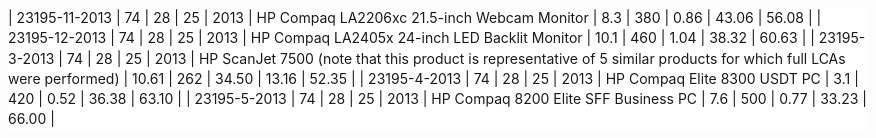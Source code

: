 | 23195-11-2013 | 74         | 28         | 25                | 2013 | HP Compaq LA2206xc 21.5-inch Webcam Monitor                                                                                                                                                                                                                                                                                                                                                                                                                                                                                                                                                                                                                                                                                                                                                                                                                                                                | 8.3          | 380                  | 0.86                       | 43.06                        | 56.08                        | 
| 23195-12-2013 | 74         | 28         | 25                | 2013 | HP Compaq LA2405x 24-inch LED Backlit Monitor                                                                                                                                                                                                                                                                                                                                                                                                                                                                                                                                                                                                                                                                                                                                                                                                                                                              | 10.1         | 460                  | 1.04                       | 38.32                        | 60.63                        | 
| 23195-3-2013  | 74         | 28         | 25                | 2013 | HP ScanJet 7500 (note that this product is representative of 5 similar products for which full LCAs were performed)                                                                                                                                                                                                                                                                                                                                                                                                                                                                                                                                                                                                                                                                                                                                                                                        | 10.61        | 262                  | 34.50                      | 13.16                        | 52.35                        | 
| 23195-4-2013  | 74         | 28         | 25                | 2013 | HP Compaq Elite 8300 USDT PC                                                                                                                                                                                                                                                                                                                                                                                                                                                                                                                                                                                                                                                                                                                                                                                                                                                                               | 3.1          | 420                  | 0.52                       | 36.38                        | 63.10                        | 
| 23195-5-2013  | 74         | 28         | 25                | 2013 | HP Compaq 8200 Elite SFF Business PC                                                                                                                                                                                                                                                                                                                                                                                                                                                                                                                                                                                                                                                                                                                                                                                                                                                                       | 7.6          | 500                  | 0.77                       | 33.23                        | 66.00                        | 
